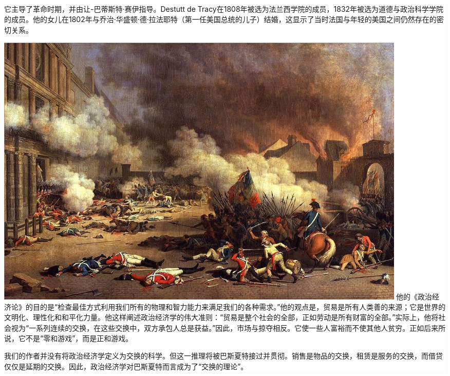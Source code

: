 它主导了革命时期，并由让-巴蒂斯特·赛伊指导。Destutt de Tracy在1808年被选为法兰西学院的成员，1832年被选为道德与政治科学学院的成员。他的女儿在1802年与乔治·华盛顿·德·拉法耶特（第一任美国总统的儿子）结婚，这显示了当时法国与年轻的美国之间仍然存在的密切关系。

![image](assets/en/026.webp)
他的《政治经济论》的目的是“检查最佳方式利用我们所有的物理和智力能力来满足我们的各种需求。”他的观点是，贸易是所有人类善的来源；它是世界的文明化、理性化和和平化力量。他这样阐述政治经济学的伟大准则：“贸易是整个社会的全部，正如劳动是所有财富的全部。”实际上，他将社会视为“一系列连续的交换，在这些交换中，双方承包人总是获益。”因此，市场与掠夺相反。它使一些人富裕而不使其他人贫穷。正如后来所说，它不是“零和游戏”，而是正和游戏。

我们的作者并没有将政治经济学定义为交换的科学。但这一推理将被巴斯夏特接过并贯彻。销售是物品的交换，租赁是服务的交换，而借贷仅仅是延期的交换。因此，政治经济学对巴斯夏特而言成为了“交换的理论”。
